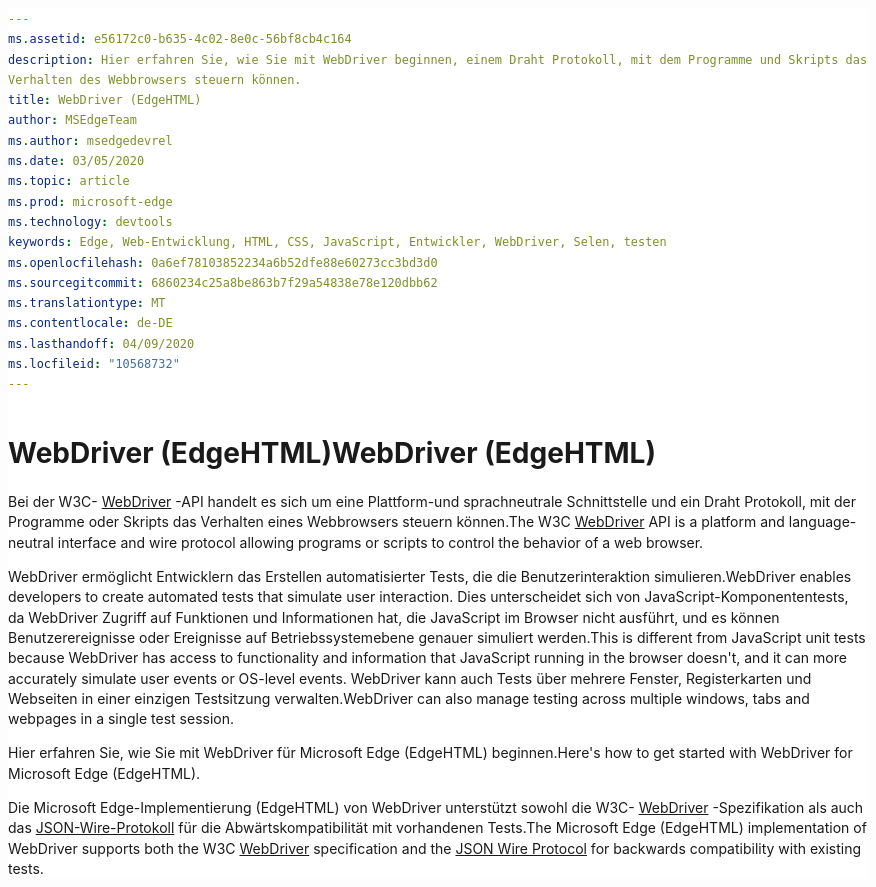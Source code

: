 ```yaml
---
ms.assetid: e56172c0-b635-4c02-8e0c-56bf8cb4c164
description: Hier erfahren Sie, wie Sie mit WebDriver beginnen, einem Draht Protokoll, mit dem Programme und Skripts das Verhalten des Webbrowsers steuern können.
title: WebDriver (EdgeHTML)
author: MSEdgeTeam
ms.author: msedgedevrel
ms.date: 03/05/2020
ms.topic: article
ms.prod: microsoft-edge
ms.technology: devtools
keywords: Edge, Web-Entwicklung, HTML, CSS, JavaScript, Entwickler, WebDriver, Selen, testen
ms.openlocfilehash: 0a6ef78103852234a6b52dfe88e60273cc3bd3d0
ms.sourcegitcommit: 6860234c25a8be863b7f29a54838e78e120dbb62
ms.translationtype: MT
ms.contentlocale: de-DE
ms.lasthandoff: 04/09/2020
ms.locfileid: "10568732"
---
```

# <span data-ttu-id="5f594-104">WebDriver (EdgeHTML)</span><span class="sxs-lookup"><span data-stu-id="5f594-104">WebDriver (EdgeHTML)</span></span>
<span data-ttu-id="5f594-105">Bei der W3C- [WebDriver](https://www.w3.org/TR/webdriver/) -API handelt es sich um eine Plattform-und sprachneutrale Schnittstelle und ein Draht Protokoll, mit der Programme oder Skripts das Verhalten eines Webbrowsers steuern können.</span><span class="sxs-lookup"><span data-stu-id="5f594-105">The W3C [WebDriver](https://www.w3.org/TR/webdriver/) API is a platform and language-neutral interface and wire protocol allowing programs or scripts to control the behavior of a web browser.</span></span>

<span data-ttu-id="5f594-106">WebDriver ermöglicht Entwicklern das Erstellen automatisierter Tests, die die Benutzerinteraktion simulieren.</span><span class="sxs-lookup"><span data-stu-id="5f594-106">WebDriver enables developers to create automated tests that simulate user interaction.</span></span> <span data-ttu-id="5f594-107">Dies unterscheidet sich von JavaScript-Komponententests, da WebDriver Zugriff auf Funktionen und Informationen hat, die JavaScript im Browser nicht ausführt, und es können Benutzerereignisse oder Ereignisse auf Betriebssystemebene genauer simuliert werden.</span><span class="sxs-lookup"><span data-stu-id="5f594-107">This is different from JavaScript unit tests because WebDriver has access to functionality and information that JavaScript running in the browser doesn't, and it can more accurately simulate user events or OS-level events.</span></span> <span data-ttu-id="5f594-108">WebDriver kann auch Tests über mehrere Fenster, Registerkarten und Webseiten in einer einzigen Testsitzung verwalten.</span><span class="sxs-lookup"><span data-stu-id="5f594-108">WebDriver can also manage testing across multiple windows, tabs and webpages in a single test session.</span></span>

<span data-ttu-id="5f594-109">Hier erfahren Sie, wie Sie mit WebDriver für Microsoft Edge (EdgeHTML) beginnen.</span><span class="sxs-lookup"><span data-stu-id="5f594-109">Here's how to get started with WebDriver for Microsoft Edge (EdgeHTML).</span></span>

<span data-ttu-id="5f594-110">Die Microsoft Edge-Implementierung (EdgeHTML) von WebDriver unterstützt sowohl die W3C- [WebDriver](https://www.w3.org/TR/webdriver/) -Spezifikation als auch das [JSON-Wire-Protokoll](https://github.com/SeleniumHQ/selenium/wiki/JsonWireProtocol) für die Abwärtskompatibilität mit vorhandenen Tests.</span><span class="sxs-lookup"><span data-stu-id="5f594-110">The Microsoft Edge (EdgeHTML) implementation of WebDriver supports both the W3C [WebDriver](https://www.w3.org/TR/webdriver/) specification and the [JSON Wire Protocol](https://github.com/SeleniumHQ/selenium/wiki/JsonWireProtocol) for backwards compatibility with existing tests.</span></span>
